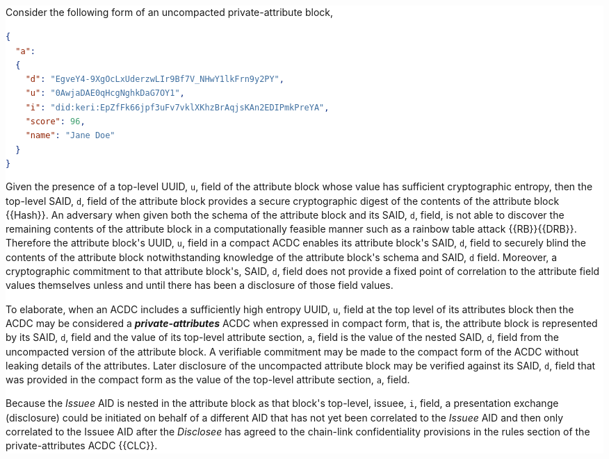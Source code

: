 Consider the following form of an uncompacted private-attribute block,

~~~json
{
  "a":
  {
    "d": "EgveY4-9XgOcLxUderzwLIr9Bf7V_NHwY1lkFrn9y2PY",
    "u": "0AwjaDAE0qHcgNghkDaG7OY1",
    "i": "did:keri:EpZfFk66jpf3uFv7vklXKhzBrAqjsKAn2EDIPmkPreYA",
    "score": 96,
    "name": "Jane Doe"
  }
}
~~~

Given the presence of a top-level UUID, `u`, field of the attribute block whose value has sufficient cryptographic entropy, then the top-level SAID, `d`, field of the attribute block provides a secure cryptographic digest of the contents of the attribute block {{Hash}}. An adversary when given both the schema of the attribute block and its SAID, `d`, field, is not able to discover the remaining contents of the attribute block in a computationally feasible manner such as a rainbow table attack {{RB}}{{DRB}}.  Therefore the attribute block's UUID, `u`, field in a compact ACDC enables its attribute block's SAID, `d`, field to securely blind the contents of the attribute block notwithstanding knowledge of the attribute block's schema and SAID, `d` field.  Moreover, a cryptographic commitment to that attribute block's, SAID, `d`, field does not provide a fixed point of correlation to the attribute field values themselves unless and until there has been a disclosure of those field values.

To elaborate, when an ACDC includes a sufficiently high entropy UUID, `u`, field at the top level of its attributes block then the ACDC may be considered a ***private-attributes*** ACDC when expressed in compact form, that is, the attribute block is represented by its SAID, `d`, field and the value of its top-level attribute section, `a`, field is the value of the nested SAID, `d`, field from the uncompacted version of the attribute block. A verifiable commitment may be made to the compact form of the ACDC without leaking details of the attributes. Later disclosure of the uncompacted attribute block may be verified against its SAID, `d`, field that was provided in the compact form as the value of the top-level attribute section, `a`, field.

Because the *Issuee* AID is nested in the attribute block as that block's top-level, issuee, `i`, field, a presentation exchange (disclosure) could be initiated on behalf of a different AID that has not yet been correlated to the *Issuee* AID and then only correlated to the Issuee AID after the *Disclosee* has agreed to the chain-link confidentiality provisions in the rules section of the private-attributes ACDC {{CLC}}.


                        

</div>
                        

</div>
                    

</div>
                

                    

<div className="accordion-item" data-level="1">
                        

<h2 className="accordion-header" id="headercomposed-schema-for-both-compact-and-uncompacted-private-attribute-acdc">
                        